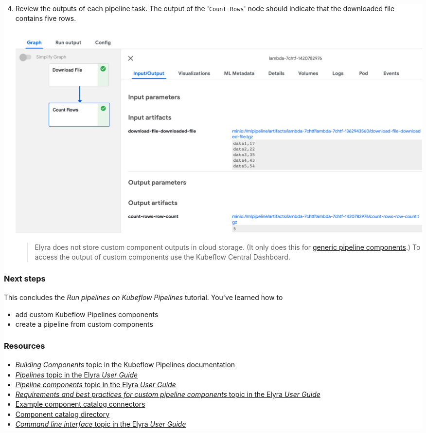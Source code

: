 4. Review the outputs of each pipeline task. The output of the '`Count Rows`' node should indicate that the downloaded file contains five rows.

   ![Review task outputs](doc/images/review-task-output.png)

   > Elyra does not store custom component outputs in cloud storage. (It only does this for [generic pipeline components](https://elyra.readthedocs.io/en/stable/user_guide/pipeline-components.html#overview).) To access the output of custom components use the Kubeflow Central Dashboard.

### Next steps

This concludes the _Run pipelines on Kubeflow Pipelines_ tutorial. You've learned how to 
- add custom Kubeflow Pipelines components
- create a pipeline from custom components

### Resources

- [_Building Components_ topic in the Kubeflow Pipelines documentation](https://www.kubeflow.org/docs/components/pipelines/sdk/component-development/)
- [_Pipelines_ topic in the Elyra _User Guide_](https://elyra.readthedocs.io/en/stable/user_guide/pipelines.html)
- [_Pipeline components_ topic in the Elyra _User Guide_](https://elyra.readthedocs.io/en/stable/user_guide/pipeline-components.html)
- [_Requirements and best practices for custom pipeline components_ topic in the Elyra _User Guide_](https://elyra.readthedocs.io/en/stable/user_guide/best-practices-custom-pipeline-components.html)
- [Example component catalog connectors](https://github.com/elyra-ai/examples/tree/main/component-catalog-connectors)
- [Component catalog directory](https://github.com/elyra-ai/examples/blob/main/component-catalog-connectors/connector-directory.md)
- [_Command line interface_ topic in the Elyra _User Guide_](https://elyra.readthedocs.io/en/stable/user_guide/command-line-interface.html)
